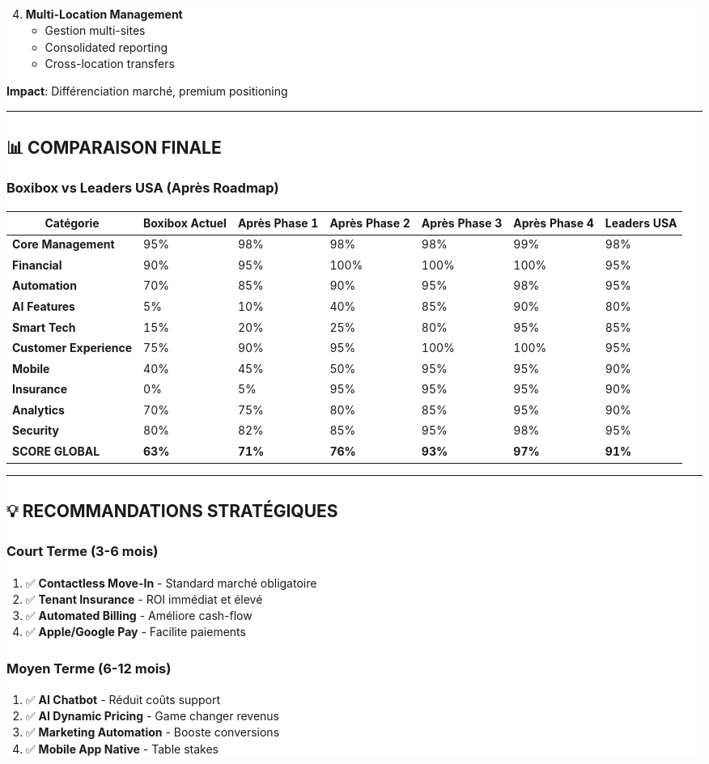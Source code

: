 4. **Multi-Location Management**
   - Gestion multi-sites
   - Consolidated reporting
   - Cross-location transfers

**Impact**: Différenciation marché, premium positioning

---

## 📊 COMPARAISON FINALE

### Boxibox vs Leaders USA (Après Roadmap)

| Catégorie | Boxibox Actuel | Après Phase 1 | Après Phase 2 | Après Phase 3 | Après Phase 4 | Leaders USA |
|-----------|----------------|---------------|---------------|---------------|---------------|-------------|
| **Core Management** | 95% | 98% | 98% | 98% | 99% | 98% |
| **Financial** | 90% | 95% | 100% | 100% | 100% | 95% |
| **Automation** | 70% | 85% | 90% | 95% | 98% | 95% |
| **AI Features** | 5% | 10% | 40% | 85% | 90% | 80% |
| **Smart Tech** | 15% | 20% | 25% | 80% | 95% | 85% |
| **Customer Experience** | 75% | 90% | 95% | 100% | 100% | 95% |
| **Mobile** | 40% | 45% | 50% | 95% | 95% | 90% |
| **Insurance** | 0% | 5% | 95% | 95% | 95% | 90% |
| **Analytics** | 70% | 75% | 80% | 85% | 95% | 90% |
| **Security** | 80% | 82% | 85% | 95% | 98% | 95% |
| **SCORE GLOBAL** | **63%** | **71%** | **76%** | **93%** | **97%** | **91%** |

---

## 💡 RECOMMANDATIONS STRATÉGIQUES

### Court Terme (3-6 mois)
1. ✅ **Contactless Move-In** - Standard marché obligatoire
2. ✅ **Tenant Insurance** - ROI immédiat et élevé
3. ✅ **Automated Billing** - Améliore cash-flow
4. ✅ **Apple/Google Pay** - Facilite paiements

### Moyen Terme (6-12 mois)
1. ✅ **AI Chatbot** - Réduit coûts support
2. ✅ **AI Dynamic Pricing** - Game changer revenus
3. ✅ **Marketing Automation** - Booste conversions
4. ✅ **Mobile App Native** - Table stakes
